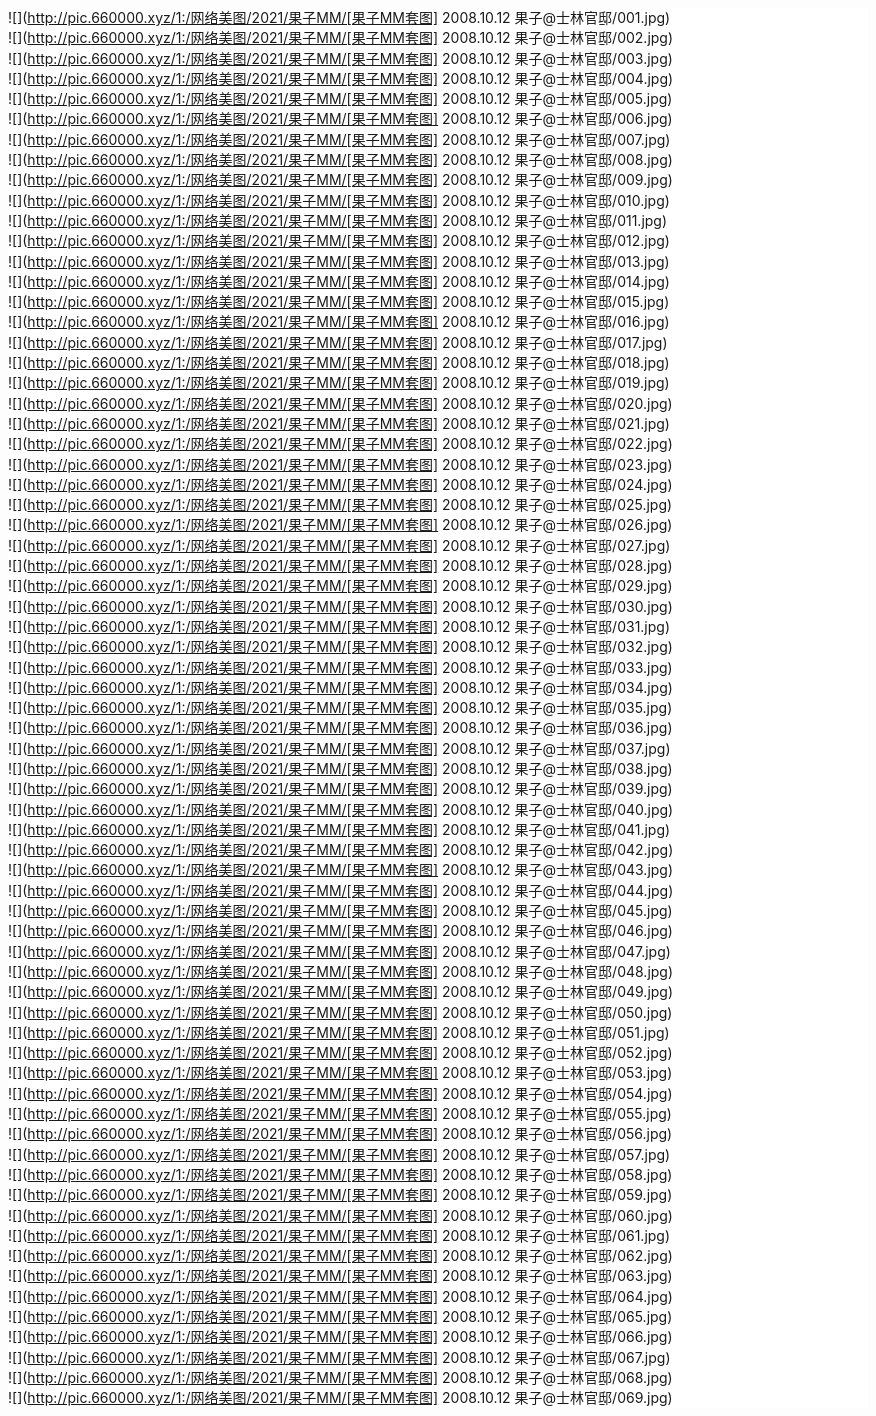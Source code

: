  ![](http://pic.660000.xyz/1:/网络美图/2021/果子MM/[果子MM套图] 2008.10.12 果子@士林官邸/001.jpg) <br>![](http://pic.660000.xyz/1:/网络美图/2021/果子MM/[果子MM套图] 2008.10.12 果子@士林官邸/002.jpg) <br>![](http://pic.660000.xyz/1:/网络美图/2021/果子MM/[果子MM套图] 2008.10.12 果子@士林官邸/003.jpg) <br>![](http://pic.660000.xyz/1:/网络美图/2021/果子MM/[果子MM套图] 2008.10.12 果子@士林官邸/004.jpg) <br>![](http://pic.660000.xyz/1:/网络美图/2021/果子MM/[果子MM套图] 2008.10.12 果子@士林官邸/005.jpg) <br>![](http://pic.660000.xyz/1:/网络美图/2021/果子MM/[果子MM套图] 2008.10.12 果子@士林官邸/006.jpg) <br>![](http://pic.660000.xyz/1:/网络美图/2021/果子MM/[果子MM套图] 2008.10.12 果子@士林官邸/007.jpg) <br>![](http://pic.660000.xyz/1:/网络美图/2021/果子MM/[果子MM套图] 2008.10.12 果子@士林官邸/008.jpg) <br>![](http://pic.660000.xyz/1:/网络美图/2021/果子MM/[果子MM套图] 2008.10.12 果子@士林官邸/009.jpg) <br>![](http://pic.660000.xyz/1:/网络美图/2021/果子MM/[果子MM套图] 2008.10.12 果子@士林官邸/010.jpg) <br>![](http://pic.660000.xyz/1:/网络美图/2021/果子MM/[果子MM套图] 2008.10.12 果子@士林官邸/011.jpg) <br>![](http://pic.660000.xyz/1:/网络美图/2021/果子MM/[果子MM套图] 2008.10.12 果子@士林官邸/012.jpg) <br>![](http://pic.660000.xyz/1:/网络美图/2021/果子MM/[果子MM套图] 2008.10.12 果子@士林官邸/013.jpg) <br>![](http://pic.660000.xyz/1:/网络美图/2021/果子MM/[果子MM套图] 2008.10.12 果子@士林官邸/014.jpg) <br>![](http://pic.660000.xyz/1:/网络美图/2021/果子MM/[果子MM套图] 2008.10.12 果子@士林官邸/015.jpg) <br>![](http://pic.660000.xyz/1:/网络美图/2021/果子MM/[果子MM套图] 2008.10.12 果子@士林官邸/016.jpg) <br>![](http://pic.660000.xyz/1:/网络美图/2021/果子MM/[果子MM套图] 2008.10.12 果子@士林官邸/017.jpg) <br>![](http://pic.660000.xyz/1:/网络美图/2021/果子MM/[果子MM套图] 2008.10.12 果子@士林官邸/018.jpg) <br>![](http://pic.660000.xyz/1:/网络美图/2021/果子MM/[果子MM套图] 2008.10.12 果子@士林官邸/019.jpg) <br>![](http://pic.660000.xyz/1:/网络美图/2021/果子MM/[果子MM套图] 2008.10.12 果子@士林官邸/020.jpg) <br>![](http://pic.660000.xyz/1:/网络美图/2021/果子MM/[果子MM套图] 2008.10.12 果子@士林官邸/021.jpg) <br>![](http://pic.660000.xyz/1:/网络美图/2021/果子MM/[果子MM套图] 2008.10.12 果子@士林官邸/022.jpg) <br>![](http://pic.660000.xyz/1:/网络美图/2021/果子MM/[果子MM套图] 2008.10.12 果子@士林官邸/023.jpg) <br>![](http://pic.660000.xyz/1:/网络美图/2021/果子MM/[果子MM套图] 2008.10.12 果子@士林官邸/024.jpg) <br>![](http://pic.660000.xyz/1:/网络美图/2021/果子MM/[果子MM套图] 2008.10.12 果子@士林官邸/025.jpg) <br>![](http://pic.660000.xyz/1:/网络美图/2021/果子MM/[果子MM套图] 2008.10.12 果子@士林官邸/026.jpg) <br>![](http://pic.660000.xyz/1:/网络美图/2021/果子MM/[果子MM套图] 2008.10.12 果子@士林官邸/027.jpg) <br>![](http://pic.660000.xyz/1:/网络美图/2021/果子MM/[果子MM套图] 2008.10.12 果子@士林官邸/028.jpg) <br>![](http://pic.660000.xyz/1:/网络美图/2021/果子MM/[果子MM套图] 2008.10.12 果子@士林官邸/029.jpg) <br>![](http://pic.660000.xyz/1:/网络美图/2021/果子MM/[果子MM套图] 2008.10.12 果子@士林官邸/030.jpg) <br>![](http://pic.660000.xyz/1:/网络美图/2021/果子MM/[果子MM套图] 2008.10.12 果子@士林官邸/031.jpg) <br>![](http://pic.660000.xyz/1:/网络美图/2021/果子MM/[果子MM套图] 2008.10.12 果子@士林官邸/032.jpg) <br>![](http://pic.660000.xyz/1:/网络美图/2021/果子MM/[果子MM套图] 2008.10.12 果子@士林官邸/033.jpg) <br>![](http://pic.660000.xyz/1:/网络美图/2021/果子MM/[果子MM套图] 2008.10.12 果子@士林官邸/034.jpg) <br>![](http://pic.660000.xyz/1:/网络美图/2021/果子MM/[果子MM套图] 2008.10.12 果子@士林官邸/035.jpg) <br>![](http://pic.660000.xyz/1:/网络美图/2021/果子MM/[果子MM套图] 2008.10.12 果子@士林官邸/036.jpg) <br>![](http://pic.660000.xyz/1:/网络美图/2021/果子MM/[果子MM套图] 2008.10.12 果子@士林官邸/037.jpg) <br>![](http://pic.660000.xyz/1:/网络美图/2021/果子MM/[果子MM套图] 2008.10.12 果子@士林官邸/038.jpg) <br>![](http://pic.660000.xyz/1:/网络美图/2021/果子MM/[果子MM套图] 2008.10.12 果子@士林官邸/039.jpg) <br>![](http://pic.660000.xyz/1:/网络美图/2021/果子MM/[果子MM套图] 2008.10.12 果子@士林官邸/040.jpg) <br>![](http://pic.660000.xyz/1:/网络美图/2021/果子MM/[果子MM套图] 2008.10.12 果子@士林官邸/041.jpg) <br>![](http://pic.660000.xyz/1:/网络美图/2021/果子MM/[果子MM套图] 2008.10.12 果子@士林官邸/042.jpg) <br>![](http://pic.660000.xyz/1:/网络美图/2021/果子MM/[果子MM套图] 2008.10.12 果子@士林官邸/043.jpg) <br>![](http://pic.660000.xyz/1:/网络美图/2021/果子MM/[果子MM套图] 2008.10.12 果子@士林官邸/044.jpg) <br>![](http://pic.660000.xyz/1:/网络美图/2021/果子MM/[果子MM套图] 2008.10.12 果子@士林官邸/045.jpg) <br>![](http://pic.660000.xyz/1:/网络美图/2021/果子MM/[果子MM套图] 2008.10.12 果子@士林官邸/046.jpg) <br>![](http://pic.660000.xyz/1:/网络美图/2021/果子MM/[果子MM套图] 2008.10.12 果子@士林官邸/047.jpg) <br>![](http://pic.660000.xyz/1:/网络美图/2021/果子MM/[果子MM套图] 2008.10.12 果子@士林官邸/048.jpg) <br>![](http://pic.660000.xyz/1:/网络美图/2021/果子MM/[果子MM套图] 2008.10.12 果子@士林官邸/049.jpg) <br>![](http://pic.660000.xyz/1:/网络美图/2021/果子MM/[果子MM套图] 2008.10.12 果子@士林官邸/050.jpg) <br>![](http://pic.660000.xyz/1:/网络美图/2021/果子MM/[果子MM套图] 2008.10.12 果子@士林官邸/051.jpg) <br>![](http://pic.660000.xyz/1:/网络美图/2021/果子MM/[果子MM套图] 2008.10.12 果子@士林官邸/052.jpg) <br>![](http://pic.660000.xyz/1:/网络美图/2021/果子MM/[果子MM套图] 2008.10.12 果子@士林官邸/053.jpg) <br>![](http://pic.660000.xyz/1:/网络美图/2021/果子MM/[果子MM套图] 2008.10.12 果子@士林官邸/054.jpg) <br>![](http://pic.660000.xyz/1:/网络美图/2021/果子MM/[果子MM套图] 2008.10.12 果子@士林官邸/055.jpg) <br>![](http://pic.660000.xyz/1:/网络美图/2021/果子MM/[果子MM套图] 2008.10.12 果子@士林官邸/056.jpg) <br>![](http://pic.660000.xyz/1:/网络美图/2021/果子MM/[果子MM套图] 2008.10.12 果子@士林官邸/057.jpg) <br>![](http://pic.660000.xyz/1:/网络美图/2021/果子MM/[果子MM套图] 2008.10.12 果子@士林官邸/058.jpg) <br>![](http://pic.660000.xyz/1:/网络美图/2021/果子MM/[果子MM套图] 2008.10.12 果子@士林官邸/059.jpg) <br>![](http://pic.660000.xyz/1:/网络美图/2021/果子MM/[果子MM套图] 2008.10.12 果子@士林官邸/060.jpg) <br>![](http://pic.660000.xyz/1:/网络美图/2021/果子MM/[果子MM套图] 2008.10.12 果子@士林官邸/061.jpg) <br>![](http://pic.660000.xyz/1:/网络美图/2021/果子MM/[果子MM套图] 2008.10.12 果子@士林官邸/062.jpg) <br>![](http://pic.660000.xyz/1:/网络美图/2021/果子MM/[果子MM套图] 2008.10.12 果子@士林官邸/063.jpg) <br>![](http://pic.660000.xyz/1:/网络美图/2021/果子MM/[果子MM套图] 2008.10.12 果子@士林官邸/064.jpg) <br>![](http://pic.660000.xyz/1:/网络美图/2021/果子MM/[果子MM套图] 2008.10.12 果子@士林官邸/065.jpg) <br>![](http://pic.660000.xyz/1:/网络美图/2021/果子MM/[果子MM套图] 2008.10.12 果子@士林官邸/066.jpg) <br>![](http://pic.660000.xyz/1:/网络美图/2021/果子MM/[果子MM套图] 2008.10.12 果子@士林官邸/067.jpg) <br>![](http://pic.660000.xyz/1:/网络美图/2021/果子MM/[果子MM套图] 2008.10.12 果子@士林官邸/068.jpg) <br>![](http://pic.660000.xyz/1:/网络美图/2021/果子MM/[果子MM套图] 2008.10.12 果子@士林官邸/069.jpg)